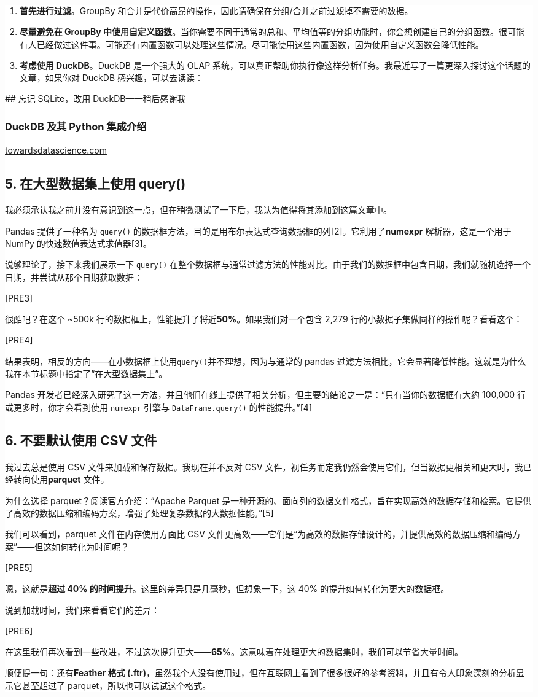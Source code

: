 1.  **首先进行过滤**。GroupBy 和合并是代价高昂的操作，因此请确保在分组/合并之前过滤掉不需要的数据。

1.  **尽量避免在 GroupBy 中使用自定义函数**。当你需要不同于通常的总和、平均值等的分组功能时，你会想创建自己的分组函数。很可能有人已经做过这件事。可能还有内置函数可以处理这些情况。尽可能使用这些内置函数，因为使用自定义函数会降低性能。

1.  **考虑使用 DuckDB**。DuckDB 是一个强大的 OLAP 系统，可以真正帮助你执行像这样分析任务。我最近写了一篇更深入探讨这个话题的文章，如果你对 DuckDB 感兴趣，可以去读读：

[## 忘记 SQLite，改用 DuckDB——稍后感谢我](https://towardsdatascience.com/forget-about-sqlite-use-duckdb-instead-and-thank-me-later-df76ee9bb777?source=post_page-----5fb89bc1ece9--------------------------------)

### DuckDB 及其 Python 集成介绍

[towardsdatascience.com](/forget-about-sqlite-use-duckdb-instead-and-thank-me-later-df76ee9bb777?source=post_page-----5fb89bc1ece9--------------------------------)

## 5\. 在大型数据集上使用 query()

我必须承认我之前并没有意识到这一点，但在稍微测试了一下后，我认为值得将其添加到这篇文章中。

Pandas 提供了一种名为 `query()` 的数据框方法，目的是用布尔表达式查询数据框的列[2]。它利用了**numexpr** 解析器，这是一个用于 NumPy 的快速数值表达式求值器[3]。

说够理论了，接下来我们展示一下 `query()` 在整个数据框与通常过滤方法的性能对比。由于我们的数据框中包含日期，我们就随机选择一个日期，并尝试从那个日期获取数据：

[PRE3]

很酷吧？在这个 ~500k 行的数据框上，性能提升了将近**50%**。如果我们对一个包含 2,279 行的小数据子集做同样的操作呢？看看这个：

[PRE4]

结果表明，相反的方向——在小数据框上使用`query()`并不理想，因为与通常的 pandas 过滤方法相比，它会显著降低性能。这就是为什么我在本节标题中指定了“在大型数据集上”。

Pandas 开发者已经深入研究了这一方法，并且他们在线上提供了相关分析，但主要的结论之一是：“只有当你的数据框有大约 100,000 行或更多时，你才会看到使用 `numexpr` 引擎与 `DataFrame.query()` 的性能提升。”[4]

## 6\. 不要默认使用 CSV 文件

我过去总是使用 CSV 文件来加载和保存数据。我现在并不反对 CSV 文件，视任务而定我仍然会使用它们，但当数据更相关和更大时，我已经转向使用**parquet** 文件。

为什么选择 parquet？阅读官方介绍：“Apache Parquet 是一种开源的、面向列的数据文件格式，旨在实现高效的数据存储和检索。它提供了高效的数据压缩和编码方案，增强了处理复杂数据的大数据性能。”[5]

我们可以看到，parquet 文件在内存使用方面比 CSV 文件更高效——它们是“为高效的数据存储设计的，并提供高效的数据压缩和编码方案”——但这如何转化为时间呢？

[PRE5]

嗯，这就是**超过 40% 的时间提升**。这里的差异只是几毫秒，但想象一下，这 40% 的提升如何转化为更大的数据框。

说到加载时间，我们来看看它们的差异：

[PRE6]

在这里我们再次看到一些改进，不过这次提升更大——**65%**。这意味着在处理更大的数据集时，我们可以节省大量时间。

顺便提一句：还有**Feather 格式 (.ftr)**，虽然我个人没有使用过，但在互联网上看到了很多很好的参考资料，并且有令人印象深刻的分析显示它甚至超过了 parquet，所以也可以试试这个格式。
